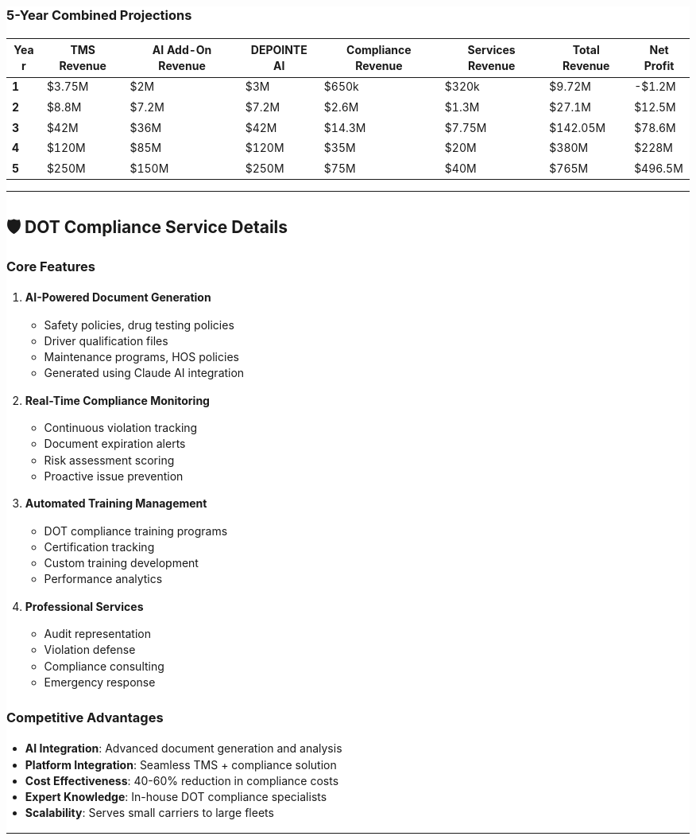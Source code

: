 ### **5-Year Combined Projections**

| Year  | TMS Revenue | AI Add-On Revenue | DEPOINTE AI | Compliance Revenue | Services Revenue | Total Revenue | Net Profit  |
| ----- | ----------- | ----------------- | ----------- | ------------------ | ---------------- | ------------- | ----------- |
| **1** | $3.75M      | $2M               | $3M         | $650k              | $320k            | $9.72M        | -$1.2M      |
| **2** | $8.8M       | $7.2M             | $7.2M       | $2.6M              | $1.3M            | $27.1M        | $12.5M      |
| **3** | $42M        | $36M              | $42M        | $14.3M             | $7.75M           | $142.05M      | $78.6M      |
| **4** | $120M       | $85M              | $120M       | $35M               | $20M             | $380M         | $228M       |
| **5** | $250M       | $150M             | $250M       | $75M               | $40M             | $765M         | $496.5M     |

---

## 🛡️ DOT Compliance Service Details

### **Core Features**

1. **AI-Powered Document Generation**
   - Safety policies, drug testing policies
   - Driver qualification files
   - Maintenance programs, HOS policies
   - Generated using Claude AI integration

2. **Real-Time Compliance Monitoring**
   - Continuous violation tracking
   - Document expiration alerts
   - Risk assessment scoring
   - Proactive issue prevention

3. **Automated Training Management**
   - DOT compliance training programs
   - Certification tracking
   - Custom training development
   - Performance analytics

4. **Professional Services**
   - Audit representation
   - Violation defense
   - Compliance consulting
   - Emergency response

### **Competitive Advantages**

- **AI Integration**: Advanced document generation and analysis
- **Platform Integration**: Seamless TMS + compliance solution
- **Cost Effectiveness**: 40-60% reduction in compliance costs
- **Expert Knowledge**: In-house DOT compliance specialists
- **Scalability**: Serves small carriers to large fleets

---
